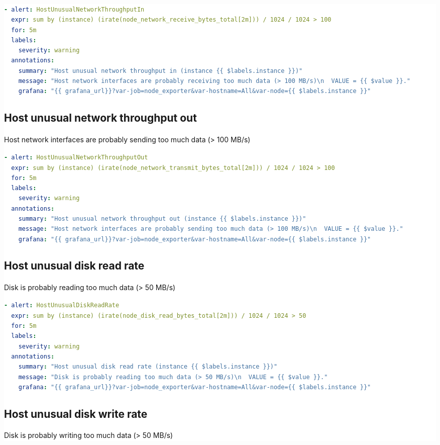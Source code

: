 ```yaml
- alert: HostUnusualNetworkThroughputIn
  expr: sum by (instance) (irate(node_network_receive_bytes_total[2m])) / 1024 / 1024 > 100
  for: 5m
  labels:
    severity: warning
  annotations:
    summary: "Host unusual network throughput in (instance {{ $labels.instance }})"
    message: "Host network interfaces are probably receiving too much data (> 100 MB/s)\n  VALUE = {{ $value }}."
    grafana: "{{ grafana_url}}?var-job=node_exporter&var-hostname=All&var-node={{ $labels.instance }}"
```

## Host unusual network throughput out

Host network interfaces are probably sending too much data (> 100 MB/s)

```yaml
- alert: HostUnusualNetworkThroughputOut
  expr: sum by (instance) (irate(node_network_transmit_bytes_total[2m])) / 1024 / 1024 > 100
  for: 5m
  labels:
    severity: warning
  annotations:
    summary: "Host unusual network throughput out (instance {{ $labels.instance }})"
    message: "Host network interfaces are probably sending too much data (> 100 MB/s)\n  VALUE = {{ $value }}."
    grafana: "{{ grafana_url}}?var-job=node_exporter&var-hostname=All&var-node={{ $labels.instance }}"
```

## Host unusual disk read rate

Disk is probably reading too much data (> 50 MB/s)

```yaml
- alert: HostUnusualDiskReadRate
  expr: sum by (instance) (irate(node_disk_read_bytes_total[2m])) / 1024 / 1024 > 50
  for: 5m
  labels:
    severity: warning
  annotations:
    summary: "Host unusual disk read rate (instance {{ $labels.instance }})"
    message: "Disk is probably reading too much data (> 50 MB/s)\n  VALUE = {{ $value }}."
    grafana: "{{ grafana_url}}?var-job=node_exporter&var-hostname=All&var-node={{ $labels.instance }}"
```

## Host unusual disk write rate

Disk is probably writing too much data (> 50 MB/s)
